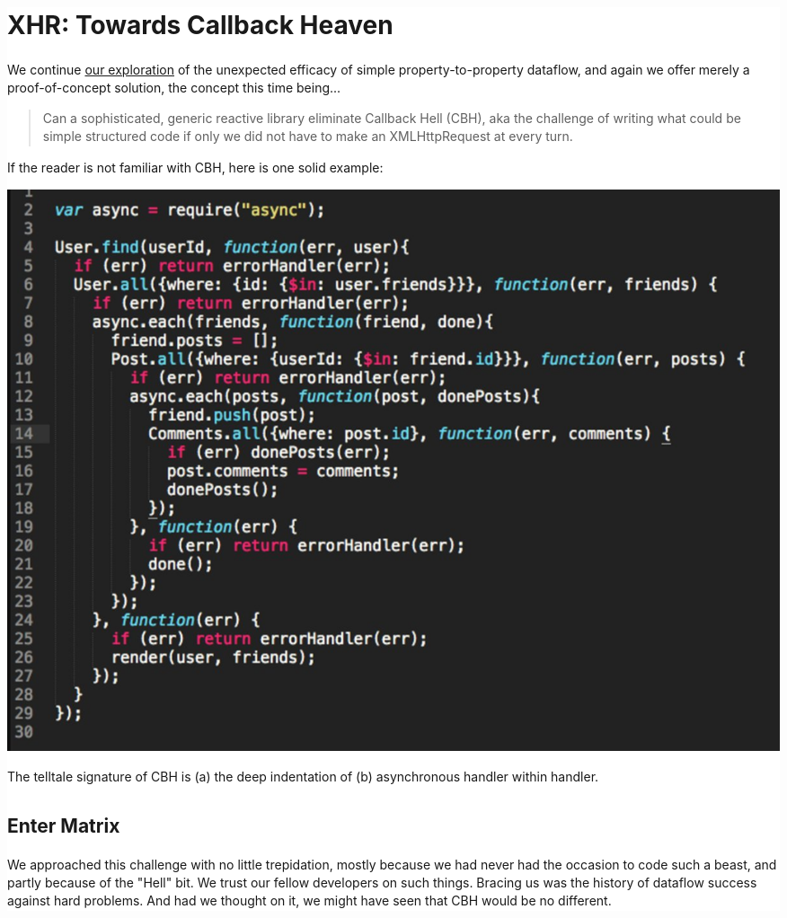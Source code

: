 # XHR: Towards Callback Heaven
We continue [our exploration](https://github.com/kennytilton/todoFRP/blob/matrixjs/todo/MatrixCLJS/README.md) of the unexpected efficacy of simple property-to-property dataflow, and again we offer merely a proof-of-concept solution, the concept this time being...

> Can a sophisticated, generic reactive library eliminate Callback Hell (CBH), aka the challenge of writing what could be simple structured code if only we did not have to make an XMLHttpRequest at every turn.

If the reader is not familiar with CBH, here is one solid example:

![callback hell code example](https://github.com/kennytilton/xhr/blob/master/cljs/xhr/resources/callback-hell.jpg)

The telltale signature of CBH is (a) the deep indentation of (b) asynchronous handler within handler. 

## Enter Matrix
We approached this challenge with no little trepidation, mostly because we had never had the occasion to code such a beast, and partly because of the "Hell" bit. We trust our fellow developers on such things. Bracing us was the history of dataflow success against hard problems. And had we thought on it, we might have seen that CBH would be no different.
